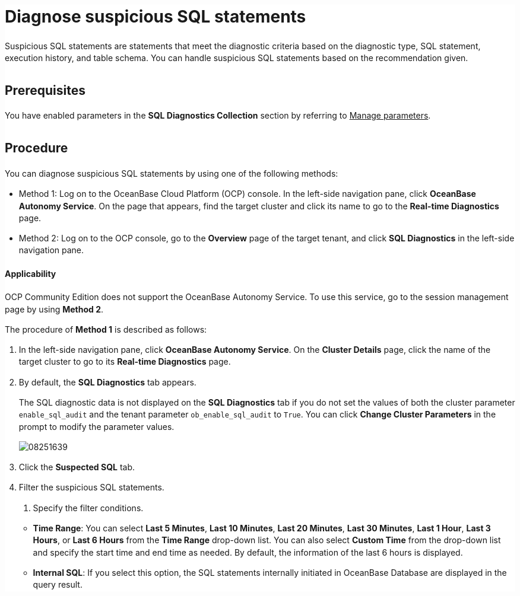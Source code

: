 Diagnose suspicious SQL statements
==============================

Suspicious SQL statements are statements that meet the diagnostic criteria based on the diagnostic type, SQL statement, execution history, and table schema. You can handle suspicious SQL statements based on the recommendation given.

## Prerequisites

You have enabled parameters in the **SQL Diagnostics Collection** section by referring to [Manage parameters](../../600.cluster-functions/300.manage-a-cluster/1200.manage-om-configuration/200.manage-om-configuration-parameters.md).

**Procedure**
-----------------------------

You can diagnose suspicious SQL statements by using one of the following methods:

* Method 1: Log on to the OceanBase Cloud Platform (OCP) console. In the left-side navigation pane, click **OceanBase Autonomy Service**. On the page that appears, find the target cluster and click its name to go to the **Real-time Diagnostics** page.

* Method 2: Log on to the OCP console, go to the **Overview** page of the target tenant, and click **SQL Diagnostics** in the left-side navigation pane.

<main id="notice" type='notice'>
  <h4>Applicability</h4>
  <p>OCP Community Edition does not support the OceanBase Autonomy Service. To use this service, go to the session management page by using <b>Method 2</b>. </p>
</main>

The procedure of **Method 1** is described as follows:

1. In the left-side navigation pane, click **OceanBase Autonomy Service**. On the **Cluster Details** page, click the name of the target cluster to go to its **Real-time Diagnostics** page.

2. By default, the **SQL Diagnostics** tab appears.

    The SQL diagnostic data is not displayed on the **SQL Diagnostics** tab if you do not set the values of both the cluster parameter `enable_sql_audit` and the tenant parameter `ob_enable_sql_audit` to `True`. You can click **Change Cluster Parameters** in the prompt to modify the parameter values.

    ![08251639](https://help-static-aliyun-doc.aliyuncs.com/assets/img/en-US/9724633561/p440529.png)
  
3. Click the **Suspected SQL** tab.

4. Filter the suspicious SQL statements.

   1. Specify the filter conditions.

     * **Time Range**: You can select **Last 5 Minutes**, **Last 10 Minutes**, **Last 20 Minutes**, **Last 30 Minutes**, **Last 1 Hour**, **Last 3 Hours**, or **Last 6 Hours** from the **Time Range** drop-down list. You can also select **Custom Time** from the drop-down list and specify the start time and end time as needed. By default, the information of the last 6 hours is displayed.

     * **Internal SQL**: If you select this option, the SQL statements internally initiated in OceanBase Database are displayed in the query result.
